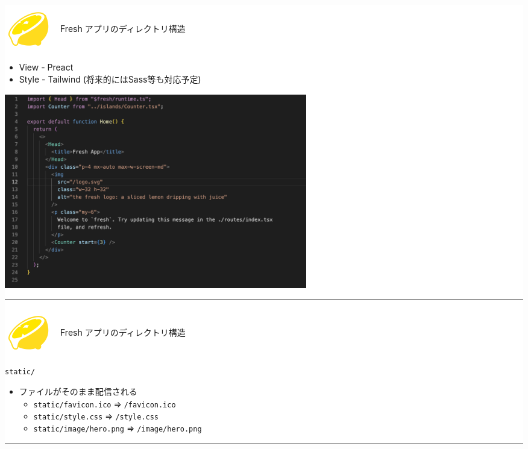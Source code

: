 <div style="display: flex; align-items: center; gap: 12px;"><img src="assets/fresh-logo.svg" width="80"><span>Fresh アプリのディレクトリ構造</span></div>

- View - Preact
- Style - Tailwind (将来的にはSass等も対応予定)

<div class="text-center">
<img src="assets/fresh-route.png" width="500">
</div>

---

<div style="display: flex; align-items: center; gap: 12px;"><img src="assets/fresh-logo.svg" width="80"><span>Fresh アプリのディレクトリ構造</span></div>

`static/`

- ファイルがそのまま配信される
  - `static/favicon.ico` => `/favicon.ico`
  - `static/style.css` => `/style.css`
  - `static/image/hero.png` => `/image/hero.png`

---